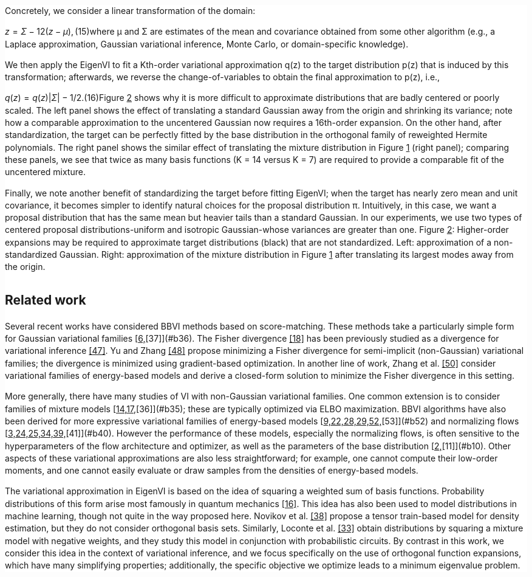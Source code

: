 Concretely, we consider a linear transformation of the domain:

$z = Σ -1 2 (z-µ),(15)$where µ and Σ are estimates of the mean and covariance obtained from some other algorithm (e.g., a Laplace approximation, Gaussian variational inference, Monte Carlo, or domain-specific knowledge).

We then apply the EigenVI to fit a Kth-order variational approximation q(z) to the target distribution p(z) that is induced by this transformation; afterwards, we reverse the change-of-variables to obtain the final approximation to p(z), i.e.,

$q(z) = q(z)|Σ| -1/2 . (16$$)$Figure [2](#) shows why it is more difficult to approximate distributions that are badly centered or poorly scaled. The left panel shows the effect of translating a standard Gaussian away from the origin and shrinking its variance; note how a comparable approximation to the uncentered Gaussian now requires a 16th-order expansion. On the other hand, after standardization, the target can be perfectly fitted by the base distribution in the orthogonal family of reweighted Hermite polynomials. The right panel shows the similar effect of translating the mixture distribution in Figure [1](#fig_1) (right panel); comparing these panels, we see that twice as many basis functions (K = 14 versus K = 7) are required to provide a comparable fit of the uncentered mixture.

Finally, we note another benefit of standardizing the target before fitting EigenVI; when the target has nearly zero mean and unit covariance, it becomes simpler to identify natural choices for the proposal distribution π. Intuitively, in this case, we want a proposal distribution that has the same mean but heavier tails than a standard Gaussian. In our experiments, we use two types of centered proposal distributions-uniform and isotropic Gaussian-whose variances are greater than one. Figure [2](#): Higher-order expansions may be required to approximate target distributions (black) that are not standardized. Left: approximation of a non-standardized Gaussian. Right: approximation of the mixture distribution in Figure [1](#fig_1) after translating its largest modes away from the origin.


## Related work

Several recent works have considered BBVI methods based on score-matching. These methods take a particularly simple form for Gaussian variational families [[6,](#b5)[37]](#b36). The Fisher divergence [[18]](#b17) has been previously studied as a divergence for variational inference [[47]](#b46). Yu and Zhang [[48]](#b47) propose minimizing a Fisher divergence for semi-implicit (non-Gaussian) variational families; the divergence is minimized using gradient-based optimization. In another line of work, Zhang et al. [[50]](#b49) consider variational families of energy-based models and derive a closed-form solution to minimize the Fisher divergence in this setting.

More generally, there have many studies of VI with non-Gaussian variational families. One common extension is to consider families of mixture models [[14,](#b13)[17,](#b16)[36]](#b35); these are typically optimized via ELBO maximization. BBVI algorithms have also been derived for more expressive variational families of energy-based models [[9,](#b8)[22,](#b21)[28,](#b27)[29,](#b28)[52,](#b51)[53]](#b52) and normalizing flows [[3,](#b2)[24,](#b23)[25,](#b24)[34,](#b33)[39,](#b38)[41]](#b40). However the performance of these models, especially the normalizing flows, is often sensitive to the hyperparameters of the flow architecture and optimizer, as well as the parameters of the base distribution [[2,](#b1)[11]](#b10). Other aspects of these variational approximations are also less straightforward; for example, one cannot compute their low-order moments, and one cannot easily evaluate or draw samples from the densities of energy-based models.

The variational approximation in EigenVI is based on the idea of squaring a weighted sum of basis functions. Probability distributions of this form arise most famously in quantum mechanics [[16]](#b15). This idea has also been used to model distributions in machine learning, though not quite in the way proposed here. Novikov et al. [[38]](#b37) propose a tensor train-based model for density estimation, but they do not consider orthogonal basis sets. Similarly, Loconte et al. [[33]](#b32) obtain distributions by squaring a mixture model with negative weights, and they study this model in conjunction with probabilistic circuits. By contrast in this work, we consider this idea in the context of variational inference, and we focus specifically on the use of orthogonal function expansions, which have many simplifying properties; additionally, the specific objective we optimize leads to a minimum eigenvalue problem.
